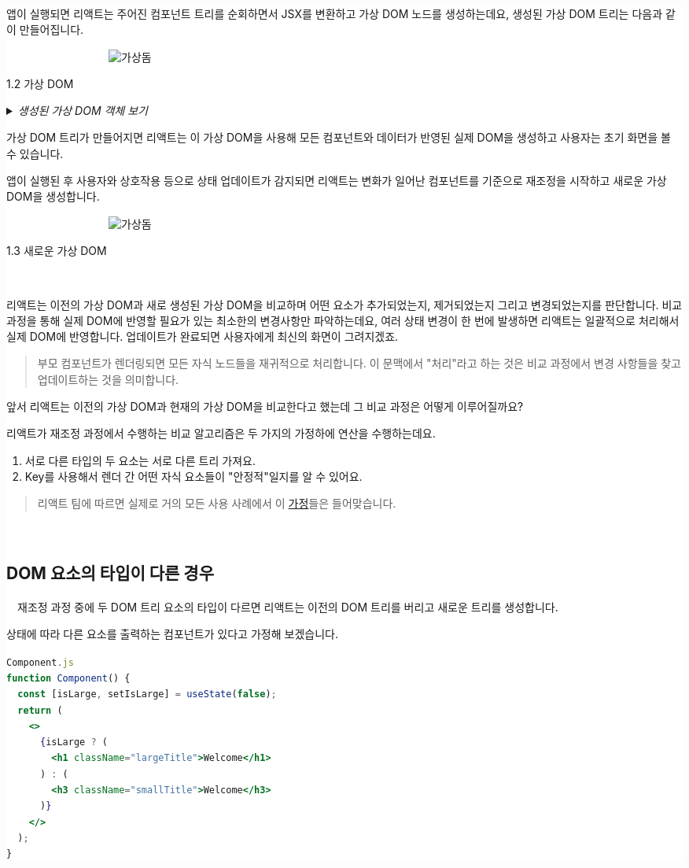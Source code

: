 앱이 실행되면 리액트는 주어진 컴포넌트 트리를 순회하면서 JSX를 변환하고 가상 DOM 노드를 생성하는데요, 생성된 가상 DOM 트리는 다음과 같이 만들어집니다.

<div style="max-width:600px; margin: auto">

![가상돔](/assets/markdown-image/React-렌더링-재조정/가상DOM.png)

</div>

<span>1.2 가상 DOM</span>

<details><summary><i>생성된 가상 DOM 객체 보기</i></summary></details>

가상 DOM 트리가 만들어지면 리액트는 이 가상 DOM을 사용해 모든 컴포넌트와 데이터가 반영된 실제 DOM을 생성하고 사용자는 초기 화면을 볼 수 있습니다.

앱이 실행된 후 사용자와 상호작용 등으로 상태 업데이트가 감지되면 리액트는 변화가 일어난 컴포넌트를 기준으로 재조정을 시작하고 새로운 가상 DOM을 생성합니다.

<div style="max-width:600px; margin: auto">

![가상돔](/assets/markdown-image/React-렌더링-재조정/변경된-가상DOM.png)

</div>

<span>1.3 새로운 가상 DOM</span>

<br>

리액트는 이전의 가상 DOM과 새로 생성된 가상 DOM을 비교하며 어떤 요소가 추가되었는지, 제거되었는지 그리고 변경되었는지를 판단합니다. 비교 과정을 통해 실제 DOM에 반영할 필요가 있는 최소한의 변경사항만 파악하는데요, 여러 상태 변경이 한 번에 발생하면 리액트는 일괄적으로 처리해서 실제 DOM에 반영합니다. 업데이트가 완료되면 사용자에게 최신의 화면이 그려지겠죠.

> 부모 컴포넌트가 렌더링되면 모든 자식 노드들을 재귀적으로 처리합니다. 이 문맥에서 "처리"라고 하는 것은 비교 과정에서 변경 사항들을 찾고 업데이트하는 것을 의미합니다.

앞서 리액트는 이전의 가상 DOM과 현재의 가상 DOM을 비교한다고 했는데 그 비교 과정은 어떻게 이루어질까요?

리액트가 재조정 과정에서 수행하는 비교 알고리즘은 두 가지의 가정하에 연산을 수행하는데요.

1. 서로 다른 타입의 두 요소는 서로 다른 트리 가져요.
2. Key를 사용해서 렌더 간 어떤 자식 요소들이 "안정적"일지를 알 수 있어요.

> 리액트 팀에 따르면 실제로 거의 모든 사용 사례에서 이 <a href="https://legacy.reactjs.org/docs/reconciliation.html#motivation" target="_blank" rel="noopener">가정</a>들은 들어맞습니다.

<br>

## DOM 요소의 타입이 다른 경우

&emsp;재조정 과정 중에 두 DOM 트리 요소의 타입이 다르면 리액트는 이전의 DOM 트리를 버리고 새로운 트리를 생성합니다.

상태에 따라 다른 요소를 출력하는 컴포넌트가 있다고 가정해 보겠습니다.

```jsx
Component.js
function Component() {
  const [isLarge, setIsLarge] = useState(false);
  return (
    <>
      {isLarge ? (
        <h1 className="largeTitle">Welcome</h1>
      ) : (
        <h3 className="smallTitle">Welcome</h3>
      )}
    </>
  );
}
```
